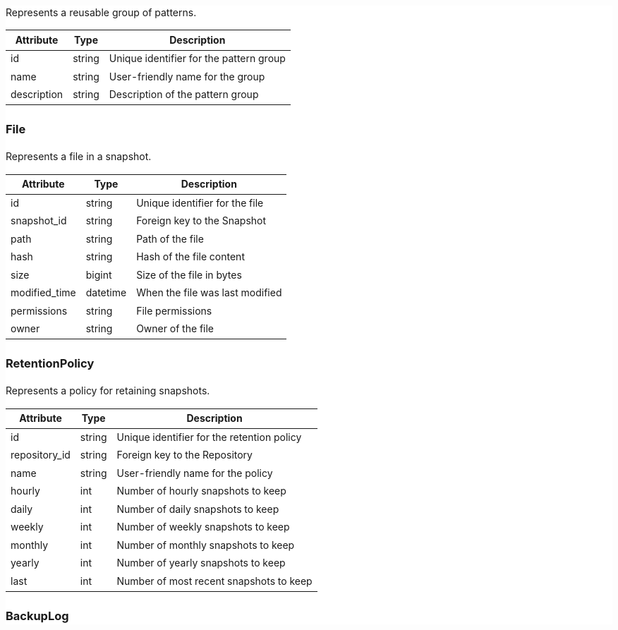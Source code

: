 Represents a reusable group of patterns.

| Attribute   | Type   | Description                             |
|-------------|--------|-----------------------------------------|
| id          | string | Unique identifier for the pattern group |
| name        | string | User-friendly name for the group        |
| description | string | Description of the pattern group        |

### File

Represents a file in a snapshot.

| Attribute     | Type     | Description                     |
|---------------|----------|---------------------------------|
| id            | string   | Unique identifier for the file  |
| snapshot_id   | string   | Foreign key to the Snapshot     |
| path          | string   | Path of the file                |
| hash          | string   | Hash of the file content        |
| size          | bigint   | Size of the file in bytes       |
| modified_time | datetime | When the file was last modified |
| permissions   | string   | File permissions                |
| owner         | string   | Owner of the file               |

### RetentionPolicy

Represents a policy for retaining snapshots.

| Attribute     | Type   | Description                                |
|---------------|--------|--------------------------------------------|
| id            | string | Unique identifier for the retention policy |
| repository_id | string | Foreign key to the Repository              |
| name          | string | User-friendly name for the policy          |
| hourly        | int    | Number of hourly snapshots to keep         |
| daily         | int    | Number of daily snapshots to keep          |
| weekly        | int    | Number of weekly snapshots to keep         |
| monthly       | int    | Number of monthly snapshots to keep        |
| yearly        | int    | Number of yearly snapshots to keep         |
| last          | int    | Number of most recent snapshots to keep    |

### BackupLog
